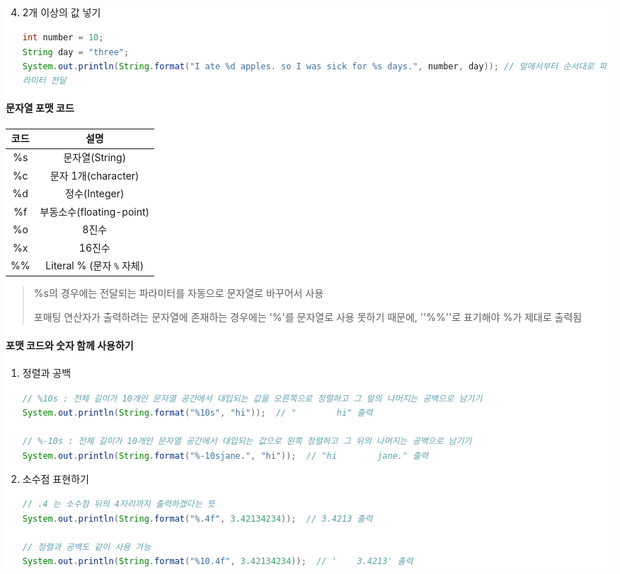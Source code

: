 4. 2개 이상의 값 넣기

   ```java
   int number = 10;
   String day = "three";
   System.out.println(String.format("I ate %d apples. so I was sick for %s days.", number, day)); // 앞에서부터 순서대로 파라미터 전달
   
   ```

#### 문자열 포맷 코드

| 코드 |           설명            |
| :--: | :-----------------------: |
|  %s  |      문자열(String)       |
|  %c  |    문자 1개(character)    |
|  %d  |       정수(Integer)       |
|  %f  | 부동소수(floating-point)  |
|  %o  |           8진수           |
|  %x  |          16진수           |
|  %%  | Literal % (문자 `%` 자체) |

> %s의 경우에는 전달되는 파라미터를 자동으로 문자열로 바꾸어서 사용
>
> 포매팅 연산자가 출력하려는 문자열에 존재하는 경우에는 '%'를 문자열로 사용 못하기 때문에, ''%%''로 표기해야 %가 제대로 출력됨

#### 포맷 코드와 숫자 함께 사용하기

1. 정렬과 공백

   ```java
   // %10s : 전체 길이가 10개인 문자열 공간에서 대입되는 값을 오른쪽으로 정렬하고 그 앞의 나머지는 공백으로 남기기
   System.out.println(String.format("%10s", "hi"));  // "        hi" 출력
   
   // %-10s : 전체 길이가 10개인 문자열 공간에서 대입되는 값으로 왼쪽 정렬하고 그 뒤의 나머지는 공백으로 남기기
   System.out.println(String.format("%-10sjane.", "hi"));  // "hi        jane." 출력
   ```

   

2. 소수점 표현하기

   ```java
   // .4 는 소수점 뒤의 4자리까지 출력하겠다는 뜻
   System.out.println(String.format("%.4f", 3.42134234));  // 3.4213 출력
   
   // 정렬과 공백도 같이 사용 가능
   System.out.println(String.format("%10.4f", 3.42134234));  // '    3.4213' 출력
   
   ```
   
   
